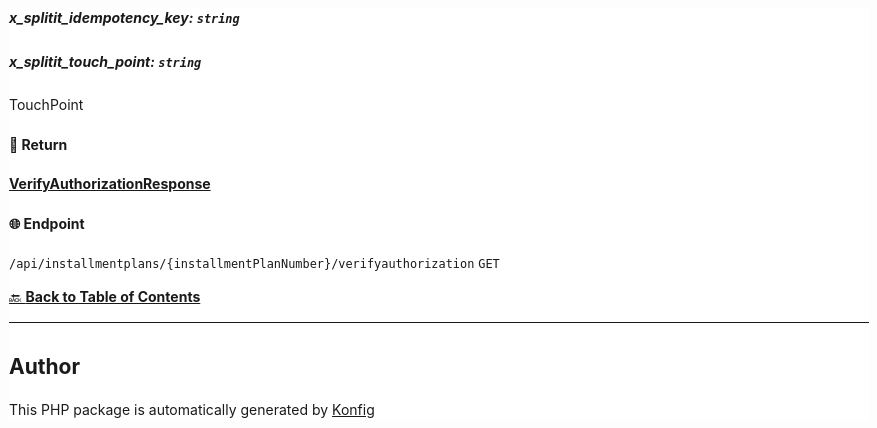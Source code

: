 ##### x_splitit_idempotency_key: `string`<a id="x_splitit_idempotency_key-string"></a>

##### x_splitit_touch_point: `string`<a id="x_splitit_touch_point-string"></a>

TouchPoint


#### 🔄 Return<a id="🔄-return"></a>

[**VerifyAuthorizationResponse**](./lib/Model/VerifyAuthorizationResponse.php)

#### 🌐 Endpoint<a id="🌐-endpoint"></a>

`/api/installmentplans/{installmentPlanNumber}/verifyauthorization` `GET`

[🔙 **Back to Table of Contents**](#table-of-contents)

---


## Author<a id="author"></a>
This PHP package is automatically generated by [Konfig](https://konfigthis.com)
